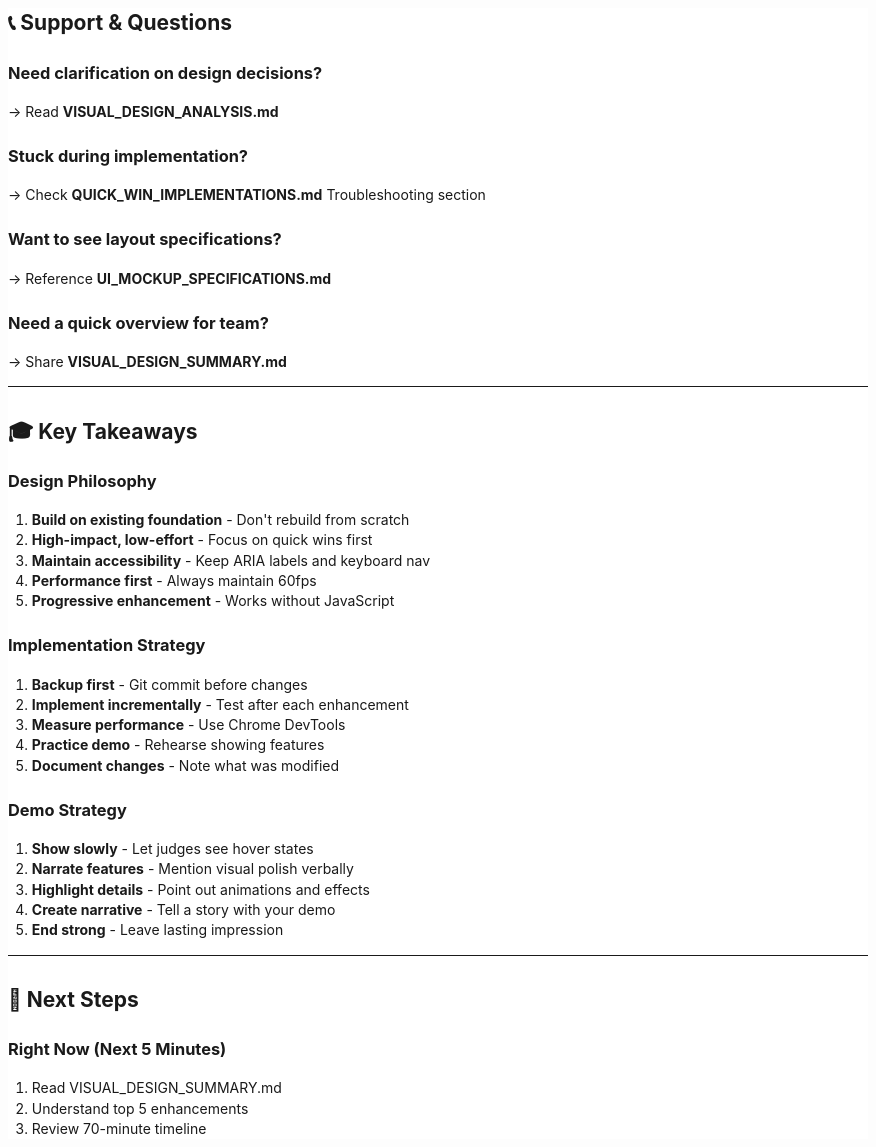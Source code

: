 
## 📞 Support & Questions

### Need clarification on design decisions?
→ Read **VISUAL_DESIGN_ANALYSIS.md**

### Stuck during implementation?
→ Check **QUICK_WIN_IMPLEMENTATIONS.md** Troubleshooting section

### Want to see layout specifications?
→ Reference **UI_MOCKUP_SPECIFICATIONS.md**

### Need a quick overview for team?
→ Share **VISUAL_DESIGN_SUMMARY.md**

---

## 🎓 Key Takeaways

### Design Philosophy
1. **Build on existing foundation** - Don't rebuild from scratch
2. **High-impact, low-effort** - Focus on quick wins first
3. **Maintain accessibility** - Keep ARIA labels and keyboard nav
4. **Performance first** - Always maintain 60fps
5. **Progressive enhancement** - Works without JavaScript

### Implementation Strategy
1. **Backup first** - Git commit before changes
2. **Implement incrementally** - Test after each enhancement
3. **Measure performance** - Use Chrome DevTools
4. **Practice demo** - Rehearse showing features
5. **Document changes** - Note what was modified

### Demo Strategy
1. **Show slowly** - Let judges see hover states
2. **Narrate features** - Mention visual polish verbally
3. **Highlight details** - Point out animations and effects
4. **Create narrative** - Tell a story with your demo
5. **End strong** - Leave lasting impression

---

## 🚀 Next Steps

### Right Now (Next 5 Minutes)
1. Read VISUAL_DESIGN_SUMMARY.md
2. Understand top 5 enhancements
3. Review 70-minute timeline
